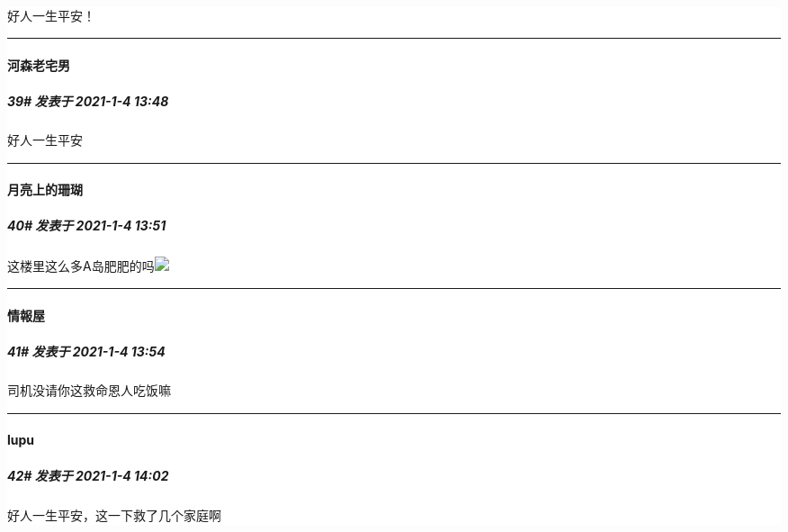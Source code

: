 


好人一生平安！







*****

####  河森老宅男  
##### 39#       发表于 2021-1-4 13:48




好人一生平安







*****

####  月亮上的珊瑚  
##### 40#       发表于 2021-1-4 13:51




这楼里这么多A岛肥肥的吗<img src="https://static.saraba1st.com/image/smiley/face2017/067.png" referrerpolicy="no-referrer">







*****

####  情報屋  
##### 41#       发表于 2021-1-4 13:54




司机没请你这救命恩人吃饭嘛







*****

####  lupu  
##### 42#       发表于 2021-1-4 14:02




好人一生平安，这一下救了几个家庭啊


